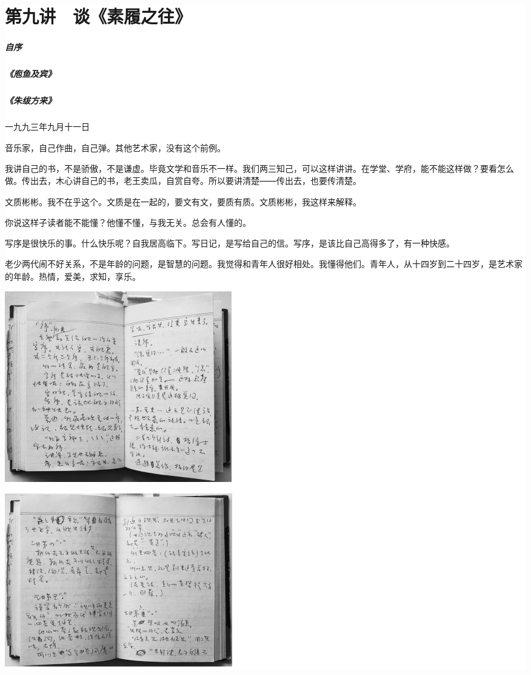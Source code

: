    

# 第九讲　谈《素履之往》

##### 自序

##### 《庖鱼及宾》

##### 《朱绂方来》

  

一九九三年九月十一日

音乐家，自己作曲，自己弹。其他艺术家，没有这个前例。

我讲自己的书，不是骄傲，不是谦虚。毕竟文学和音乐不一样。我们两三知己，可以这样讲讲。在学堂、学府，能不能这样做？要看怎么做。传出去，木心讲自己的书，老王卖瓜，自赏自夸。所以要讲清楚——传出去，也要传清楚。

文质彬彬。我不在乎这个。文质是在一起的，要文有文，要质有质。文质彬彬，我这样来解释。

你说这样子读者能不能懂？他懂不懂，与我无关。总会有人懂的。

写序是很快乐的事。什么快乐呢？自我居高临下。写日记，是写给自己的信。写序，是该比自己高得多了，有一种快感。

老少两代闹不好关系，不是年龄的问题，是智慧的问题。我觉得和青年人很好相处。我懂得他们。青年人，从十四岁到二十四岁，是艺术家的年龄。热情，爱美，求知，享乐。

![](/木心全集（典藏套装十六册）/images/00209.jpeg)

![](/木心全集（典藏套装十六册）/images/00210.jpeg)
